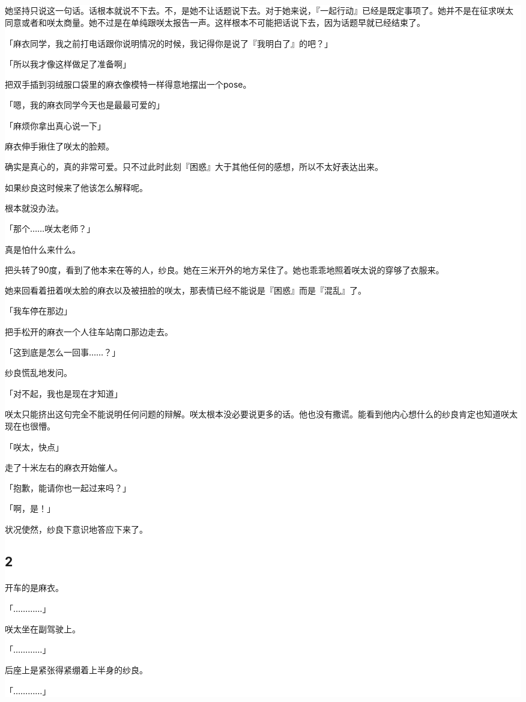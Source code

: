 她坚持只说这一句话。话根本就说不下去。不，是她不让话题说下去。对于她来说，『一起行动』已经是既定事项了。她并不是在征求咲太同意或者和咲太商量。她不过是在单纯跟咲太报告一声。这样根本不可能把话说下去，因为话题早就已经结束了。

「麻衣同学，我之前打电话跟你说明情况的时候，我记得你是说了『我明白了』的吧？」

「所以我才像这样做足了准备啊」

把双手插到羽绒服口袋里的麻衣像模特一样得意地摆出一个pose。

「嗯，我的麻衣同学今天也是最最可爱的」

「麻烦你拿出真心说一下」

麻衣伸手揪住了咲太的脸颊。

确实是真心的，真的非常可爱。只不过此时此刻『困惑』大于其他任何的感想，所以不太好表达出来。

如果纱良这时候来了他该怎么解释呢。

根本就没办法。

「那个……咲太老师？」

真是怕什么来什么。

把头转了90度，看到了他本来在等的人，纱良。她在三米开外的地方呆住了。她也乖乖地照着咲太说的穿够了衣服来。

她来回看着扭着咲太脸的麻衣以及被扭脸的咲太，那表情已经不能说是『困惑』而是『混乱』了。

「我车停在那边」

把手松开的麻衣一个人往车站南口那边走去。

「这到底是怎么一回事……？」

纱良慌乱地发问。

「对不起，我也是现在才知道」

咲太只能挤出这句完全不能说明任何问题的辩解。咲太根本没必要说更多的话。他也没有撒谎。能看到他内心想什么的纱良肯定也知道咲太现在也很懵。

「咲太，快点」

走了十米左右的麻衣开始催人。

「抱歉，能请你也一起过来吗？」

「啊，是！」

状况使然，纱良下意识地答应下来了。

## 2

开车的是麻衣。

「…………」

咲太坐在副驾驶上。

「…………」

后座上是紧张得紧绷着上半身的纱良。

「…………」
